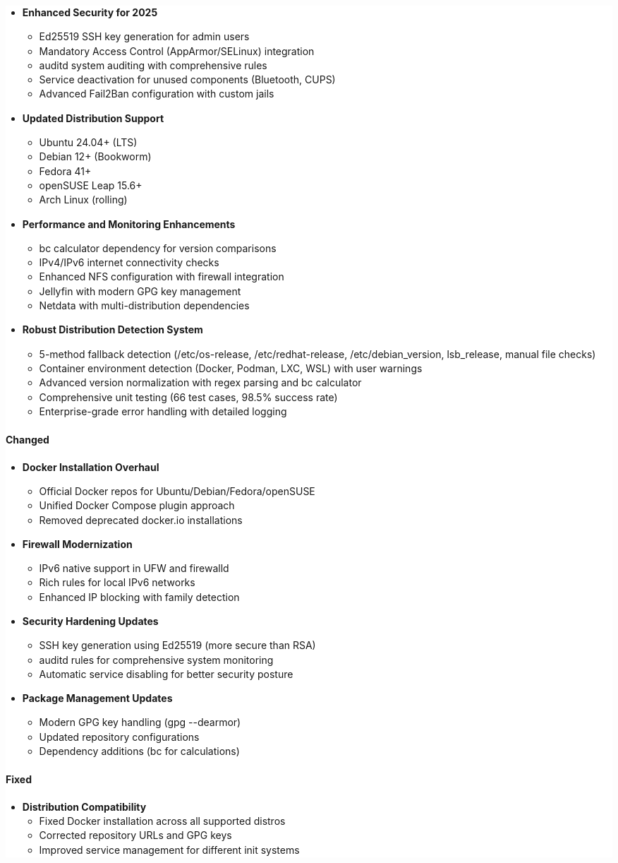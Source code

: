 - **Enhanced Security for 2025**
  - Ed25519 SSH key generation for admin users
  - Mandatory Access Control (AppArmor/SELinux) integration
  - auditd system auditing with comprehensive rules
  - Service deactivation for unused components (Bluetooth, CUPS)
  - Advanced Fail2Ban configuration with custom jails

- **Updated Distribution Support**
  - Ubuntu 24.04+ (LTS)
  - Debian 12+ (Bookworm)
  - Fedora 41+
  - openSUSE Leap 15.6+
  - Arch Linux (rolling)

- **Performance and Monitoring Enhancements**
  - bc calculator dependency for version comparisons
  - IPv4/IPv6 internet connectivity checks
  - Enhanced NFS configuration with firewall integration
  - Jellyfin with modern GPG key management
  - Netdata with multi-distribution dependencies

- **Robust Distribution Detection System**
  - 5-method fallback detection (/etc/os-release, /etc/redhat-release, /etc/debian_version, lsb_release, manual file checks)
  - Container environment detection (Docker, Podman, LXC, WSL) with user warnings
  - Advanced version normalization with regex parsing and bc calculator
  - Comprehensive unit testing (66 test cases, 98.5% success rate)
  - Enterprise-grade error handling with detailed logging

#### Changed
- **Docker Installation Overhaul**
  - Official Docker repos for Ubuntu/Debian/Fedora/openSUSE
  - Unified Docker Compose plugin approach
  - Removed deprecated docker.io installations

- **Firewall Modernization**
  - IPv6 native support in UFW and firewalld
  - Rich rules for local IPv6 networks
  - Enhanced IP blocking with family detection

- **Security Hardening Updates**
  - SSH key generation using Ed25519 (more secure than RSA)
  - auditd rules for comprehensive system monitoring
  - Automatic service disabling for better security posture

- **Package Management Updates**
  - Modern GPG key handling (gpg --dearmor)
  - Updated repository configurations
  - Dependency additions (bc for calculations)

#### Fixed
- **Distribution Compatibility**
  - Fixed Docker installation across all supported distros
  - Corrected repository URLs and GPG keys
  - Improved service management for different init systems
